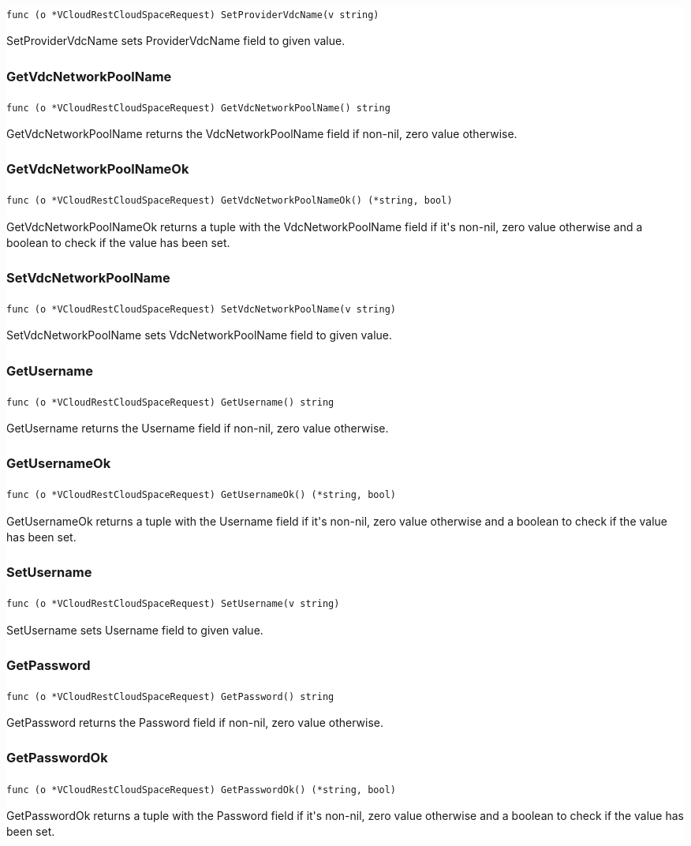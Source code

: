 `func (o *VCloudRestCloudSpaceRequest) SetProviderVdcName(v string)`

SetProviderVdcName sets ProviderVdcName field to given value.


### GetVdcNetworkPoolName

`func (o *VCloudRestCloudSpaceRequest) GetVdcNetworkPoolName() string`

GetVdcNetworkPoolName returns the VdcNetworkPoolName field if non-nil, zero value otherwise.

### GetVdcNetworkPoolNameOk

`func (o *VCloudRestCloudSpaceRequest) GetVdcNetworkPoolNameOk() (*string, bool)`

GetVdcNetworkPoolNameOk returns a tuple with the VdcNetworkPoolName field if it's non-nil, zero value otherwise
and a boolean to check if the value has been set.

### SetVdcNetworkPoolName

`func (o *VCloudRestCloudSpaceRequest) SetVdcNetworkPoolName(v string)`

SetVdcNetworkPoolName sets VdcNetworkPoolName field to given value.


### GetUsername

`func (o *VCloudRestCloudSpaceRequest) GetUsername() string`

GetUsername returns the Username field if non-nil, zero value otherwise.

### GetUsernameOk

`func (o *VCloudRestCloudSpaceRequest) GetUsernameOk() (*string, bool)`

GetUsernameOk returns a tuple with the Username field if it's non-nil, zero value otherwise
and a boolean to check if the value has been set.

### SetUsername

`func (o *VCloudRestCloudSpaceRequest) SetUsername(v string)`

SetUsername sets Username field to given value.


### GetPassword

`func (o *VCloudRestCloudSpaceRequest) GetPassword() string`

GetPassword returns the Password field if non-nil, zero value otherwise.

### GetPasswordOk

`func (o *VCloudRestCloudSpaceRequest) GetPasswordOk() (*string, bool)`

GetPasswordOk returns a tuple with the Password field if it's non-nil, zero value otherwise
and a boolean to check if the value has been set.
